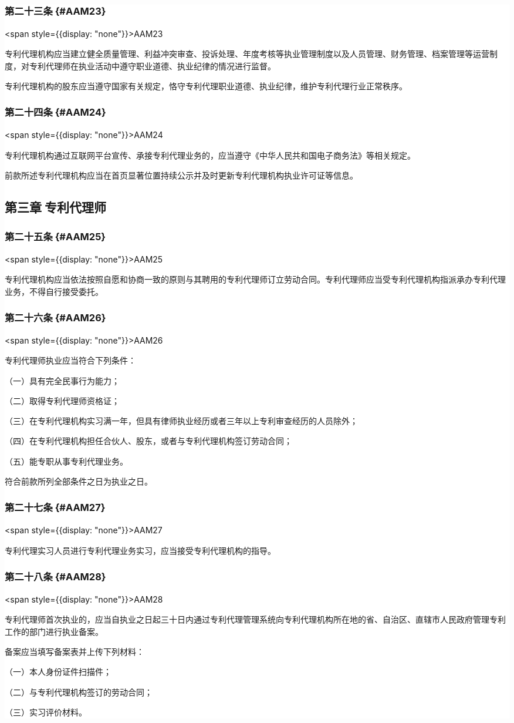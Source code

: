 ### 第二十三条 {#AAM23}
<span style={{display: "none"}}>AAM23</span>

专利代理机构应当建立健全质量管理、利益冲突审查、投诉处理、年度考核等执业管理制度以及人员管理、财务管理、档案管理等运营制度，对专利代理师在执业活动中遵守职业道德、执业纪律的情况进行监督。

专利代理机构的股东应当遵守国家有关规定，恪守专利代理职业道德、执业纪律，维护专利代理行业正常秩序。

### 第二十四条 {#AAM24}
<span style={{display: "none"}}>AAM24</span>

专利代理机构通过互联网平台宣传、承接专利代理业务的，应当遵守《中华人民共和国电子商务法》等相关规定。

前款所述专利代理机构应当在首页显著位置持续公示并及时更新专利代理机构执业许可证等信息。


## 第三章 专利代理师

### 第二十五条 {#AAM25}
<span style={{display: "none"}}>AAM25</span>

专利代理机构应当依法按照自愿和协商一致的原则与其聘用的专利代理师订立劳动合同。专利代理师应当受专利代理机构指派承办专利代理业务，不得自行接受委托。

### 第二十六条 {#AAM26}
<span style={{display: "none"}}>AAM26</span>

专利代理师执业应当符合下列条件：

（一）具有完全民事行为能力；

（二）取得专利代理师资格证；

（三）在专利代理机构实习满一年，但具有律师执业经历或者三年以上专利审查经历的人员除外；

（四）在专利代理机构担任合伙人、股东，或者与专利代理机构签订劳动合同；

（五）能专职从事专利代理业务。

符合前款所列全部条件之日为执业之日。

### 第二十七条 {#AAM27}
<span style={{display: "none"}}>AAM27</span>

专利代理实习人员进行专利代理业务实习，应当接受专利代理机构的指导。

### 第二十八条 {#AAM28}
<span style={{display: "none"}}>AAM28</span>

专利代理师首次执业的，应当自执业之日起三十日内通过专利代理管理系统向专利代理机构所在地的省、自治区、直辖市人民政府管理专利工作的部门进行执业备案。

备案应当填写备案表并上传下列材料：

（一）本人身份证件扫描件；

（二）与专利代理机构签订的劳动合同；

（三）实习评价材料。
